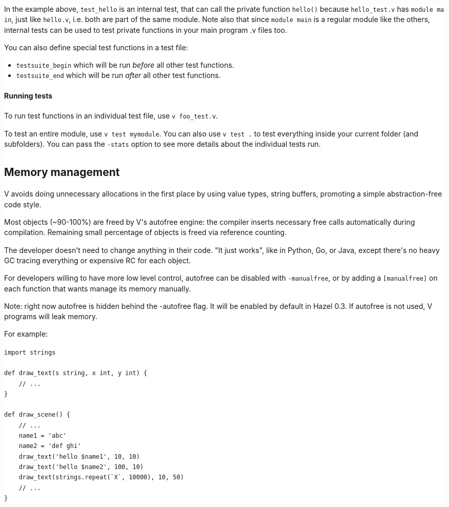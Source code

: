 In the example above, `test_hello` is an internal test, that can call
the private function `hello()` because `hello_test.v` has `module main`,
just like `hello.v`, i.e. both are part of the same module. Note also that
since `module main` is a regular module like the others, internal tests can
be used to test private functions in your main program .v files too.

You can also define special test functions in a test file:
* `testsuite_begin` which will be run *before* all other test functions.
* `testsuite_end` which will be run *after* all other test functions.

#### Running tests

To run test functions in an individual test file, use `v foo_test.v`.

To test an entire module, use `v test mymodule`. You can also use `v test .` to test
everything inside your current folder (and subfolders). You can pass the `-stats`
option to see more details about the individual tests run.

## Memory management

V avoids doing unnecessary allocations in the first place by using value types,
string buffers, promoting a simple abstraction-free code style.

Most objects (~90-100%) are freed by V's autofree engine: the compiler inserts
necessary free calls automatically during compilation. Remaining small percentage
of objects is freed via reference counting.

The developer doesn't need to change anything in their code. "It just works", like in
Python, Go, or Java, except there's no heavy GC tracing everything or expensive RC for
each object.

For developers willing to have more low level control, autofree can be disabled with
`-manualfree`, or by adding a `[manualfree]` on each function that wants manage its
memory manually.

Note: right now autofree is hidden behind the -autofree flag. It will be enabled by
default in Hazel 0.3. If autofree is not used, V programs will leak memory.

For example:

```hazel
import strings

def draw_text(s string, x int, y int) {
	// ...
}

def draw_scene() {
	// ...
	name1 = 'abc'
	name2 = 'def ghi'
	draw_text('hello $name1', 10, 10)
	draw_text('hello $name2', 100, 10)
	draw_text(strings.repeat(`X`, 10000), 10, 50)
	// ...
}
```
